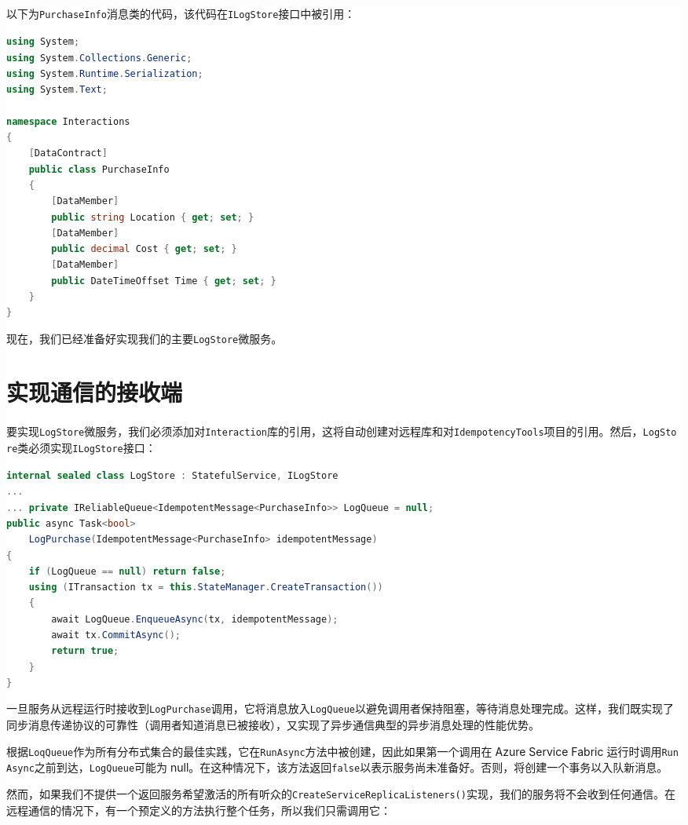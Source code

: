 以下为`PurchaseInfo`消息类的代码，该代码在`ILogStore`接口中被引用：

```cs
using System;
using System.Collections.Generic;
using System.Runtime.Serialization;
using System.Text;

namespace Interactions
{
    [DataContract]
    public class PurchaseInfo
    {
        [DataMember]
        public string Location { get; set; }
        [DataMember]
        public decimal Cost { get; set; }
        [DataMember]
        public DateTimeOffset Time { get; set; }
    }
}
```

现在，我们已经准备好实现我们的主要`LogStore`微服务。

# 实现通信的接收端

要实现`LogStore`微服务，我们必须添加对`Interaction`库的引用，这将自动创建对远程库和对`IdempotencyTools`项目的引用。然后，`LogStore`类必须实现`ILogStore`接口：

```cs
internal sealed class LogStore : StatefulService, ILogStore
...
... private IReliableQueue<IdempotentMessage<PurchaseInfo>> LogQueue = null;
public async Task<bool> 
    LogPurchase(IdempotentMessage<PurchaseInfo> idempotentMessage)
{
    if (LogQueue == null) return false;
    using (ITransaction tx = this.StateManager.CreateTransaction())
    {
        await LogQueue.EnqueueAsync(tx, idempotentMessage);
        await tx.CommitAsync();
        return true;
    }
}
```

一旦服务从远程运行时接收到`LogPurchase`调用，它将消息放入`LogQueue`以避免调用者保持阻塞，等待消息处理完成。这样，我们既实现了同步消息传递协议的可靠性（调用者知道消息已被接收），又实现了异步通信典型的异步消息处理的性能优势。

根据`LoqQueue`作为所有分布式集合的最佳实践，它在`RunAsync`方法中被创建，因此如果第一个调用在 Azure Service Fabric 运行时调用`RunAsync`之前到达，`LogQueue`可能为 null。在这种情况下，该方法返回`false`以表示服务尚未准备好。否则，将创建一个事务以入队新消息。

然而，如果我们不提供一个返回服务希望激活的所有听众的`CreateServiceReplicaListeners()`实现，我们的服务将不会收到任何通信。在远程通信的情况下，有一个预定义的方法执行整个任务，所以我们只需调用它：
